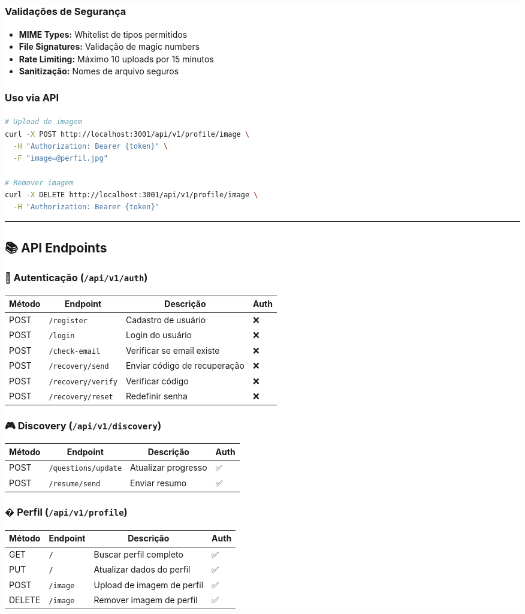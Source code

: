 ### Validações de Segurança
- **MIME Types:** Whitelist de tipos permitidos
- **File Signatures:** Validação de magic numbers
- **Rate Limiting:** Máximo 10 uploads por 15 minutos
- **Sanitização:** Nomes de arquivo seguros

### Uso via API
```bash
# Upload de imagem
curl -X POST http://localhost:3001/api/v1/profile/image \
  -H "Authorization: Bearer {token}" \
  -F "image=@perfil.jpg"

# Remover imagem
curl -X DELETE http://localhost:3001/api/v1/profile/image \
  -H "Authorization: Bearer {token}"
```

---

## 📚 API Endpoints

### 🔐 Autenticação (`/api/v1/auth`)
| Método | Endpoint | Descrição | Auth |
|--------|----------|-----------|------|
| POST | `/register` | Cadastro de usuário | ❌ |
| POST | `/login` | Login do usuário | ❌ |
| POST | `/check-email` | Verificar se email existe | ❌ |
| POST | `/recovery/send` | Enviar código de recuperação | ❌ |
| POST | `/recovery/verify` | Verificar código | ❌ |
| POST | `/recovery/reset` | Redefinir senha | ❌ |

### 🎮 Discovery (`/api/v1/discovery`)
| Método | Endpoint | Descrição | Auth |
|--------|----------|-----------|------|
| POST | `/questions/update` | Atualizar progresso | ✅ |
| POST | `/resume/send` | Enviar resumo | ✅ |

### � Perfil (`/api/v1/profile`)
| Método | Endpoint | Descrição | Auth |
|--------|----------|-----------|------|
| GET | `/` | Buscar perfil completo | ✅ |
| PUT | `/` | Atualizar dados do perfil | ✅ |
| POST | `/image` | Upload de imagem de perfil | ✅ |
| DELETE | `/image` | Remover imagem de perfil | ✅ |
